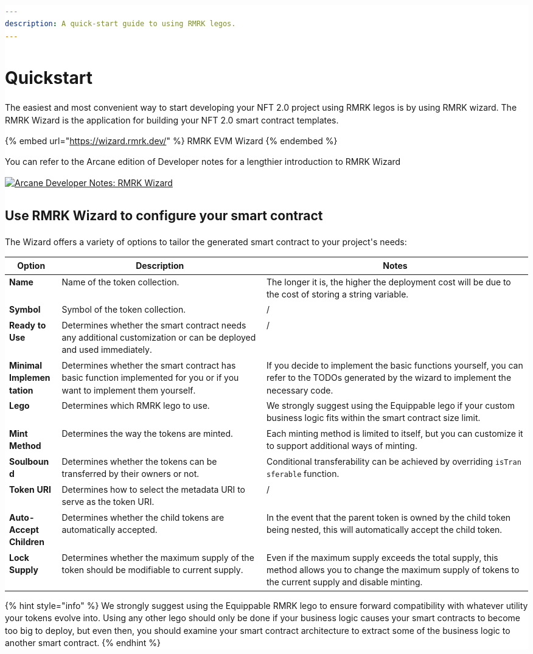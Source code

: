 ```yaml
---
description: A quick-start guide to using RMRK legos.
---
```


# Quickstart

The easiest and most convenient way to start developing your NFT 2.0 project using RMRK legos is by using RMRK wizard. The RMRK Wizard is the application for building your NFT 2.0 smart contract templates.

{% embed url="https://wizard.rmrk.dev/" %}
RMRK EVM Wizard
{% endembed %}

You can refer to the Arcane edition of Developer notes for a lengthier introduction to RMRK Wizard

[![Arcane Developer Notes: RMRK Wizard](https://uploads-ssl.webflow.com/6384dd03d4aa2d3606626916/65080025741ac3ac4e441806\_Arcane%20Developer%20Notes%20-%20RMRK%20Wizard.png)](https://www.rmrk.app/blog/arcane-developer-notes-introduction-of-rmrk-wizard)

## Use RMRK Wizard to configure your smart contract

The Wizard offers a variety of options to tailor the generated smart contract to your project's needs:

| Option                     | Description                                                                                                             | Notes                                                                                                                                                         |
| -------------------------- | ----------------------------------------------------------------------------------------------------------------------- | ------------------------------------------------------------------------------------------------------------------------------------------------------------- |
| **Name**                   | Name of the token collection.                                                                                           | The longer it is, the higher the deployment cost will be due to the cost of storing a string variable.                                                        |
| **Symbol**                 | Symbol of the token collection.                                                                                         | /                                                                                                                                                             |
| **Ready to Use**           | Determines whether the smart contract needs any additional customization or can be deployed and used immediately.       | /                                                                                                                                                             |
| **Minimal Implementation** | Determines whether the smart contract has basic function implemented for you or if you want to implement them yourself. | If you decide to implement the basic functions yourself, you can refer to the TODOs generated by the wizard to implement the necessary code.                  |
| **Lego**                   | Determines which RMRK lego to use.                                                                                      | We strongly suggest using the Equippable lego if your custom business logic fits within the smart contract size limit.                                        |
| **Mint Method**            | Determines the way the tokens are minted.                                                                               | Each minting method is limited to itself, but you can customize it to support additional ways of minting.                                                     |
| **Soulbound**              | Determines whether the tokens can be transferred by their owners or not.                                                | Conditional transferability can be achieved by overriding `isTransferable` function.                                                                          |
| **Token URI**              | Determines how to select the metadata URI to serve as the token URI.                                                    | /                                                                                                                                                             |
| **Auto-Accept Children**   | Determines whether the child tokens are automatically accepted.                                                         | In the event that the parent token is owned by the child token being nested, this will automatically accept the child token.                                  |
| **Lock Supply**            | Determines whether the maximum supply of the token should be modifiable to current supply.                              | Even if the maximum supply exceeds the total supply, this method allows you to change the maximum supply of tokens to the current supply and disable minting. |

{% hint style="info" %}
We strongly suggest using the Equippable RMRK lego to ensure forward compatibility with whatever utility your tokens evolve into. Using any other lego should only be done if your business logic causes your smart contracts to become too big to deploy, but even then, you should examine your smart contract architecture to extract some of the business logic to another smart contract.
{% endhint %}
